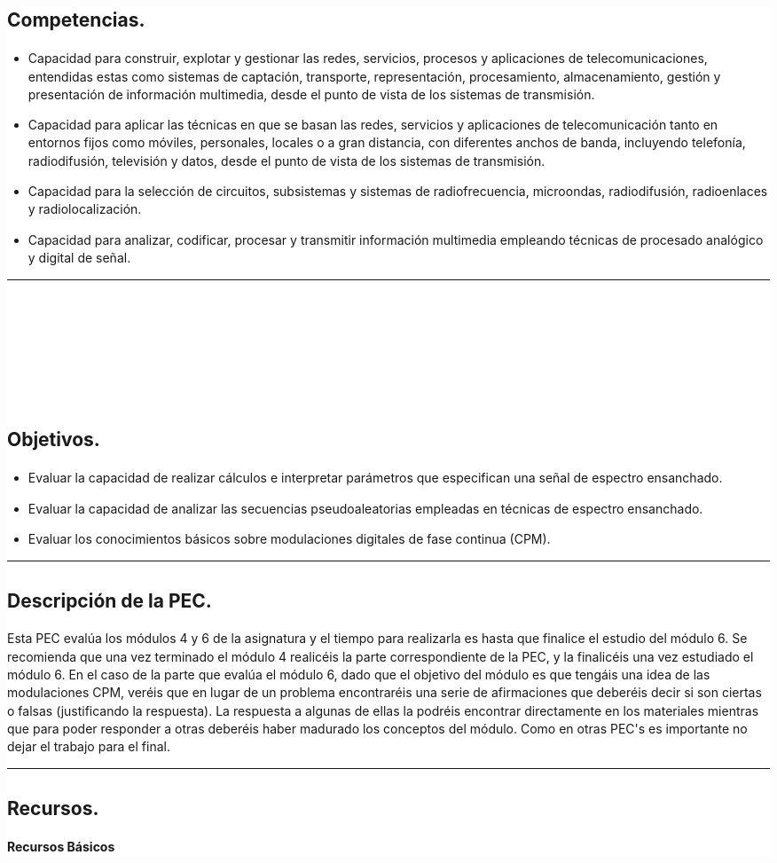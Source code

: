 
## Competencias.

- Capacidad para construir, explotar y gestionar las redes, servicios, procesos y aplicaciones de telecomunicaciones, entendidas estas como sistemas de captación,  transporte, representación, procesamiento, almacenamiento, gestión y presentación de información multimedia, desde el punto de vista de los sistemas de transmisión.

- Capacidad para aplicar las técnicas en que se basan las redes, servicios y aplicaciones de telecomunicación tanto en entornos fijos como móviles, personales, locales o a gran distancia, con diferentes anchos de banda, incluyendo telefonía, radiodifusión, televisión y datos, desde el punto de vista de los sistemas de transmisión.

- Capacidad para la selección de circuitos, subsistemas y sistemas de radiofrecuencia, microondas, radiodifusión, radioenlaces y radiolocalización.


- Capacidad para analizar, codificar, procesar y transmitir información multimedia empleando técnicas de procesado analógico y digital de señal.


---

<br><br><br><br><br><br>

## Objetivos.

- Evaluar la capacidad de realizar cálculos e interpretar parámetros que especifican una señal de espectro ensanchado.


- Evaluar la capacidad de analizar las secuencias pseudoaleatorias empleadas en técnicas de espectro ensanchado.

- Evaluar los conocimientos básicos sobre modulaciones digitales de fase continua (CPM).


---

## Descripción de la PEC.

Esta PEC evalúa los módulos 4 y 6 de la asignatura y el tiempo para realizarla es hasta que finalice el estudio del módulo 6. Se recomienda que una vez terminado el módulo 4 realicéis la parte correspondiente de la PEC, y la finalicéis una vez estudiado el módulo 6. En el caso de la parte que evalúa el módulo 6, dado que el objetivo del módulo es que tengáis una idea de las modulaciones CPM, veréis que en lugar de un problema encontraréis una serie de afirmaciones que deberéis decir si son ciertas o falsas (justificando la respuesta). La respuesta a algunas de ellas la podréis encontrar directamente en los materiales mientras que para poder responder a otras deberéis haber madurado los conceptos del módulo. Como en otras PEC's es importante no dejar el trabajo para el final.

---

## Recursos.

**Recursos Básicos**
